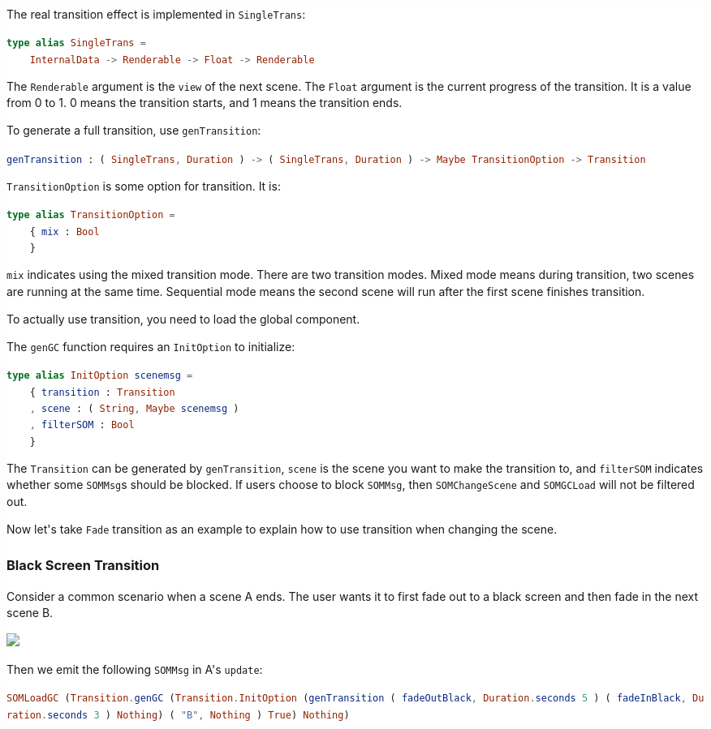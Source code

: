 The real transition effect is implemented in `SingleTrans`:

```elm
type alias SingleTrans =
    InternalData -> Renderable -> Float -> Renderable
```

The `Renderable` argument is the `view` of the next scene. The `Float` argument is the current progress of the transition. It is a value from 0 to 1. 0 means the transition starts, and 1 means the transition ends.

To generate a full transition, use `genTransition`:

```elm
genTransition : ( SingleTrans, Duration ) -> ( SingleTrans, Duration ) -> Maybe TransitionOption -> Transition
```

`TransitionOption` is some option for transition. It is:

```elm
type alias TransitionOption =
    { mix : Bool
    }
```

`mix` indicates using the mixed transition mode. There are two transition modes. Mixed mode means during transition, two scenes are running at the same time. Sequential mode means the second scene will run after the first scene finishes transition.

To actually use transition, you need to load the global component.

The `genGC` function requires an `InitOption` to initialize:

```elm
type alias InitOption scenemsg =
    { transition : Transition
    , scene : ( String, Maybe scenemsg )
    , filterSOM : Bool
    }
```

The `Transition` can be generated by `genTransition`, `scene` is the scene you want to make the transition to, and `filterSOM` indicates whether some `SOMMsg`s should be blocked. If users choose to block `SOMMsg`, then `SOMChangeScene` and `SOMGCLoad` will not be filtered out.

Now let's take `Fade` transition as an example to explain how to use transition when changing the scene.

### Black Screen Transition

Consider a common scenario when a scene A ends. The user wants it to first fade out to a black screen and then fade in the next scene B.

![](/img/trans1.jpg)

Then we emit the following `SOMMsg` in A's `update`:

```elm
SOMLoadGC (Transition.genGC (Transition.InitOption (genTransition ( fadeOutBlack, Duration.seconds 5 ) ( fadeInBlack, Duration.seconds 3 ) Nothing) ( "B", Nothing ) True) Nothing)
```
